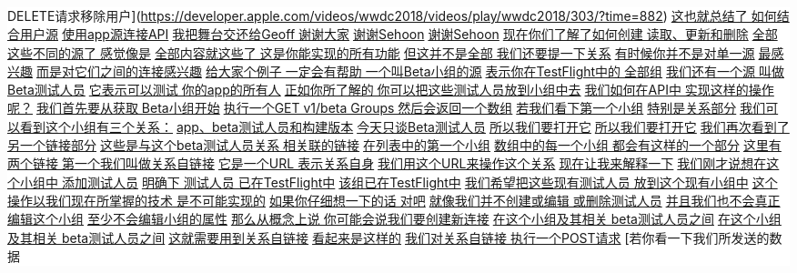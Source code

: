 DELETE请求移除用户](https://developer.apple.com/videos/wwdc2018/videos/play/wwdc2018/303/?time=882) [这也就总结了
如何结合用户源](https://developer.apple.com/videos/wwdc2018/videos/play/wwdc2018/303/?time=885) [使用app源连接API](https://developer.apple.com/videos/wwdc2018/videos/play/wwdc2018/303/?time=889) [我把舞台交还给Geoff
谢谢大家](https://developer.apple.com/videos/wwdc2018/videos/play/wwdc2018/303/?time=890) [谢谢Sehoon](https://developer.apple.com/videos/wwdc2018/videos/play/wwdc2018/303/?time=899) [谢谢Sehoon](https://developer.apple.com/videos/wwdc2018/videos/play/wwdc2018/303/?time=899) [现在你们了解了如何创建
读取、更新和删除](https://developer.apple.com/videos/wwdc2018/videos/play/wwdc2018/303/?time=902) [全部这些不同的源了 感觉像是](https://developer.apple.com/videos/wwdc2018/videos/play/wwdc2018/303/?time=906) [全部内容就这些了
这是你能实现的所有功能](https://developer.apple.com/videos/wwdc2018/videos/play/wwdc2018/303/?time=909) [但这并不是全部
我们还要提一下关系](https://developer.apple.com/videos/wwdc2018/videos/play/wwdc2018/303/?time=911) [有时候你并不是对单一源](https://developer.apple.com/videos/wwdc2018/videos/play/wwdc2018/303/?time=916) [最感兴趣](https://developer.apple.com/videos/wwdc2018/videos/play/wwdc2018/303/?time=918) [而是对它们之间的连接感兴趣](https://developer.apple.com/videos/wwdc2018/videos/play/wwdc2018/303/?time=919) [给大家个例子 一定会有帮助
一个叫Beta小组的源](https://developer.apple.com/videos/wwdc2018/videos/play/wwdc2018/303/?time=921) [表示你在TestFlight中的
全部组](https://developer.apple.com/videos/wwdc2018/videos/play/wwdc2018/303/?time=925) [我们还有一个源
叫做Beta测试人员](https://developer.apple.com/videos/wwdc2018/videos/play/wwdc2018/303/?time=928) [它表示可以测试
你的app的所有人](https://developer.apple.com/videos/wwdc2018/videos/play/wwdc2018/303/?time=930) [正如你所了解的
你可以把这些测试人员放到小组中去](https://developer.apple.com/videos/wwdc2018/videos/play/wwdc2018/303/?time=933) [我们如何在API中
实现这样的操作呢？](https://developer.apple.com/videos/wwdc2018/videos/play/wwdc2018/303/?time=937) [我们首先要从获取
Beta小组开始](https://developer.apple.com/videos/wwdc2018/videos/play/wwdc2018/303/?time=941) [执行一个GET v1/beta Groups
然后会返回一个数组](https://developer.apple.com/videos/wwdc2018/videos/play/wwdc2018/303/?time=943) [若我们看下第一个小组](https://developer.apple.com/videos/wwdc2018/videos/play/wwdc2018/303/?time=948) [特别是关系部分](https://developer.apple.com/videos/wwdc2018/videos/play/wwdc2018/303/?time=949) [我们可以看到这个小组有三个关系：](https://developer.apple.com/videos/wwdc2018/videos/play/wwdc2018/303/?time=952) [app、beta测试人员和构建版本](https://developer.apple.com/videos/wwdc2018/videos/play/wwdc2018/303/?time=954) [今天只谈Beta测试人员](https://developer.apple.com/videos/wwdc2018/videos/play/wwdc2018/303/?time=957) [所以我们要打开它](https://developer.apple.com/videos/wwdc2018/videos/play/wwdc2018/303/?time=959) [所以我们要打开它](https://developer.apple.com/videos/wwdc2018/videos/play/wwdc2018/303/?time=959) [我们再次看到了另一个链接部分](https://developer.apple.com/videos/wwdc2018/videos/play/wwdc2018/303/?time=961) [这些是与这个beta测试人员关系
相关联的链接](https://developer.apple.com/videos/wwdc2018/videos/play/wwdc2018/303/?time=964) [在列表中的第一个小组](https://developer.apple.com/videos/wwdc2018/videos/play/wwdc2018/303/?time=967) [数组中的每一个小组
都会有这样的一个部分](https://developer.apple.com/videos/wwdc2018/videos/play/wwdc2018/303/?time=969) [这里有两个链接
第一个我们叫做关系自链接](https://developer.apple.com/videos/wwdc2018/videos/play/wwdc2018/303/?time=973) [它是一个URL 表示关系自身](https://developer.apple.com/videos/wwdc2018/videos/play/wwdc2018/303/?time=978) [我们用这个URL来操作这个关系](https://developer.apple.com/videos/wwdc2018/videos/play/wwdc2018/303/?time=982) [现在让我来解释一下](https://developer.apple.com/videos/wwdc2018/videos/play/wwdc2018/303/?time=987) [我们刚才说想在这个小组中
添加测试人员](https://developer.apple.com/videos/wwdc2018/videos/play/wwdc2018/303/?time=989) [明确下 测试人员
已在TestFlight中](https://developer.apple.com/videos/wwdc2018/videos/play/wwdc2018/303/?time=992) [该组已在TestFlight中](https://developer.apple.com/videos/wwdc2018/videos/play/wwdc2018/303/?time=994) [我们希望把这些现有测试人员
放到这个现有小组中](https://developer.apple.com/videos/wwdc2018/videos/play/wwdc2018/303/?time=996) [这个操作以我们现在所掌握的技术
是不可能实现的](https://developer.apple.com/videos/wwdc2018/videos/play/wwdc2018/303/?time=1001) [如果你仔细想一下的话 对吧](https://developer.apple.com/videos/wwdc2018/videos/play/wwdc2018/303/?time=1004) [就像我们并不创建或编辑
或删除测试人员](https://developer.apple.com/videos/wwdc2018/videos/play/wwdc2018/303/?time=1006) [并且我们也不会真正编辑这个小组](https://developer.apple.com/videos/wwdc2018/videos/play/wwdc2018/303/?time=1009) [至少不会编辑小组的属性](https://developer.apple.com/videos/wwdc2018/videos/play/wwdc2018/303/?time=1011) [那么从概念上说
你可能会说我们要创建新连接](https://developer.apple.com/videos/wwdc2018/videos/play/wwdc2018/303/?time=1013) [在这个小组及其相关
beta测试人员之间](https://developer.apple.com/videos/wwdc2018/videos/play/wwdc2018/303/?time=1017) [在这个小组及其相关
beta测试人员之间](https://developer.apple.com/videos/wwdc2018/videos/play/wwdc2018/303/?time=1017) [这就需要用到关系自链接](https://developer.apple.com/videos/wwdc2018/videos/play/wwdc2018/303/?time=1020) [看起来是这样的](https://developer.apple.com/videos/wwdc2018/videos/play/wwdc2018/303/?time=1023) [我们对关系自链接
执行一个POST请求](https://developer.apple.com/videos/wwdc2018/videos/play/wwdc2018/303/?time=1024) [若你看一下我们所发送的数据